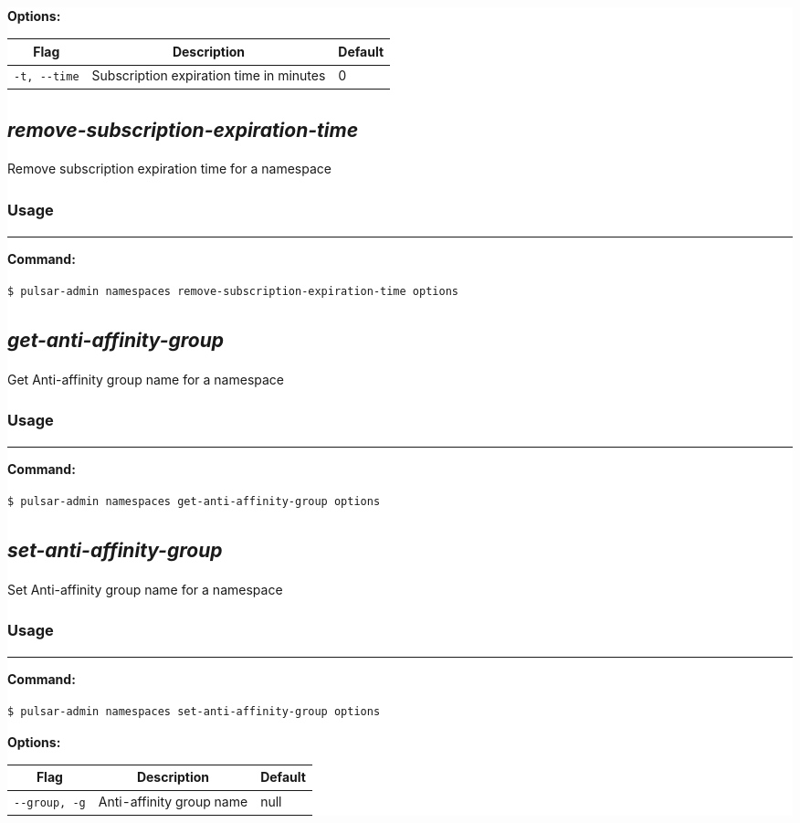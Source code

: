 **Options:**

|Flag|Description|Default|
|---|---|---|
| `-t, --time` | Subscription expiration time in minutes|0||


## <em>remove-subscription-expiration-time</em>

Remove subscription expiration time for a namespace

### Usage

------------

**Command:**

```bdocs-tab:example_shell
$ pulsar-admin namespaces remove-subscription-expiration-time options
```



## <em>get-anti-affinity-group</em>

Get Anti-affinity group name for a namespace

### Usage

------------

**Command:**

```bdocs-tab:example_shell
$ pulsar-admin namespaces get-anti-affinity-group options
```



## <em>set-anti-affinity-group</em>

Set Anti-affinity group name for a namespace

### Usage

------------

**Command:**

```bdocs-tab:example_shell
$ pulsar-admin namespaces set-anti-affinity-group options
```

**Options:**

|Flag|Description|Default|
|---|---|---|
| `--group, -g` | Anti-affinity group name|null||
